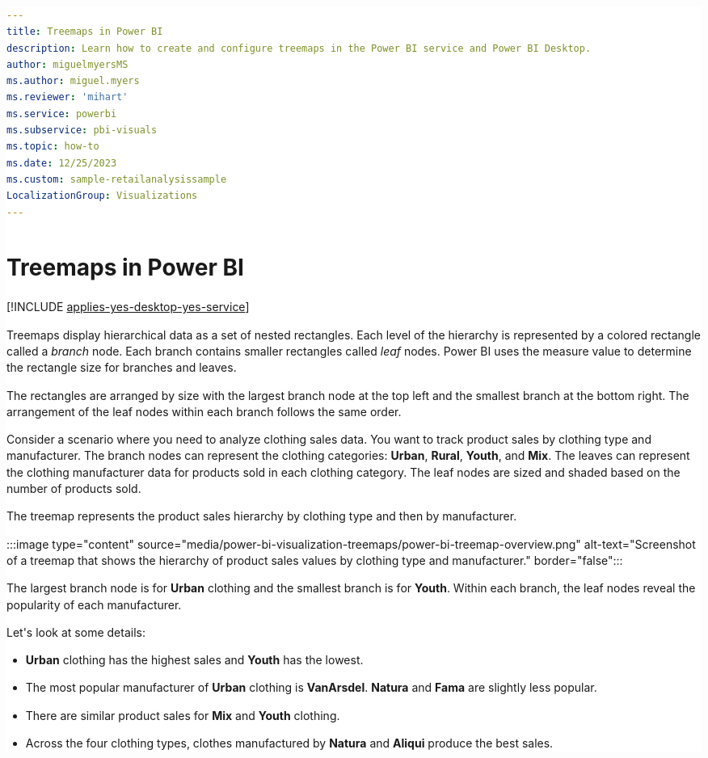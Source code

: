 ```yaml
---
title: Treemaps in Power BI
description: Learn how to create and configure treemaps in the Power BI service and Power BI Desktop.
author: miguelmyersMS
ms.author: miguel.myers
ms.reviewer: 'mihart'
ms.service: powerbi
ms.subservice: pbi-visuals
ms.topic: how-to
ms.date: 12/25/2023
ms.custom: sample-retailanalysissample
LocalizationGroup: Visualizations
---
```


# Treemaps in Power BI

[!INCLUDE [applies-yes-desktop-yes-service](../includes/applies-yes-desktop-yes-service.md)]

Treemaps display hierarchical data as a set of nested rectangles. Each level of the hierarchy is represented by a colored rectangle called a _branch_ node. Each branch contains smaller rectangles called _leaf_ nodes. Power BI uses the measure value to determine the rectangle size for branches and leaves.

The rectangles are arranged by size with the largest branch node at the top left and the smallest branch at the bottom right. The arrangement of the leaf nodes within each branch follows the same order.

Consider a scenario where you need to analyze clothing sales data. You want to track product sales by clothing type and manufacturer. The branch nodes can represent the clothing categories: **Urban**, **Rural**, **Youth**, and **Mix**. The leaves can represent the clothing manufacturer data for products sold in each clothing category. The leaf nodes are sized and shaded based on the number of products sold.

The treemap represents the product sales hierarchy by clothing type and then by manufacturer. 

:::image type="content" source="media/power-bi-visualization-treemaps/power-bi-treemap-overview.png" alt-text="Screenshot of a treemap that shows the hierarchy of product sales values by clothing type and manufacturer." border="false":::

The largest branch node is for **Urban** clothing and the smallest branch is for **Youth**. Within each branch, the leaf nodes reveal the popularity of each manufacturer.

Let's look at some details:

- **Urban** clothing has the highest sales and **Youth** has the lowest.

- The most popular manufacturer of **Urban** clothing is **VanArsdel**. **Natura** and **Fama** are slightly less popular.

- There are similar product sales for **Mix** and **Youth** clothing.

- Across the four clothing types, clothes manufactured by **Natura** and **Aliqui** produce the best sales.
